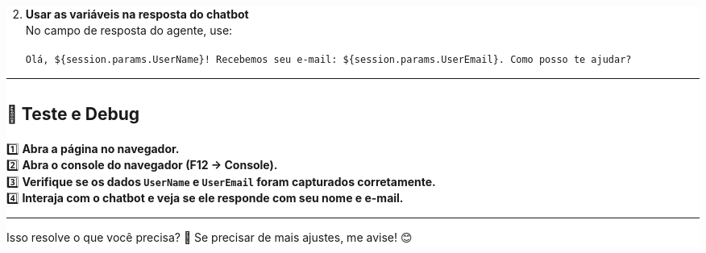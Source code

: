 2. **Usar as variáveis na resposta do chatbot**  
   No campo de resposta do agente, use:

   ```plaintext
   Olá, ${session.params.UserName}! Recebemos seu e-mail: ${session.params.UserEmail}. Como posso te ajudar?
   ```

---

## **📌 Teste e Debug**
1️⃣ **Abra a página no navegador.**  
2️⃣ **Abra o console do navegador (F12 → Console).**  
3️⃣ **Verifique se os dados `UserName` e `UserEmail` foram capturados corretamente.**  
4️⃣ **Interaja com o chatbot e veja se ele responde com seu nome e e-mail.**  

---

Isso resolve o que você precisa? 🚀 Se precisar de mais ajustes, me avise! 😊

